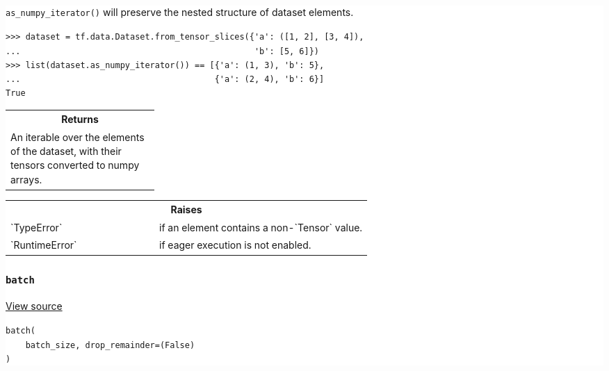 `as_numpy_iterator()` will preserve the nested structure of dataset
elements.

```
>>> dataset = tf.data.Dataset.from_tensor_slices({'a': ([1, 2], [3, 4]),
...                                               'b': [5, 6]})
>>> list(dataset.as_numpy_iterator()) == [{'a': (1, 3), 'b': 5},
...                                       {'a': (2, 4), 'b': 6}]
True
```


 <table class="responsive fixed orange">
<colgroup><col width="214px"><col></colgroup>
<tr><th colspan="2">Returns</th></tr>
<tr class="alt">
<td colspan="2">
An iterable over the elements of the dataset, with their tensors converted
to numpy arrays.
</td>
</tr>

</table>




 <table class="responsive fixed orange">
<colgroup><col width="214px"><col></colgroup>
<tr><th colspan="2">Raises</th></tr>

<tr>
<td>
`TypeError`
</td>
<td>
if an element contains a non-`Tensor` value.
</td>
</tr><tr>
<td>
`RuntimeError`
</td>
<td>
if eager execution is not enabled.
</td>
</tr>
</table>



<h3 id="batch"><code>batch</code></h3>

<a target="_blank" href="https://github.com/tensorflow/tensorflow/blob/r2.4/tensorflow/python/data/ops/dataset_ops.py#L1508-L1539">View source</a>

<pre class="devsite-click-to-copy prettyprint lang-py tfo-signature-link">
<code>batch(
    batch_size, drop_remainder=(False)
)
</code></pre>
